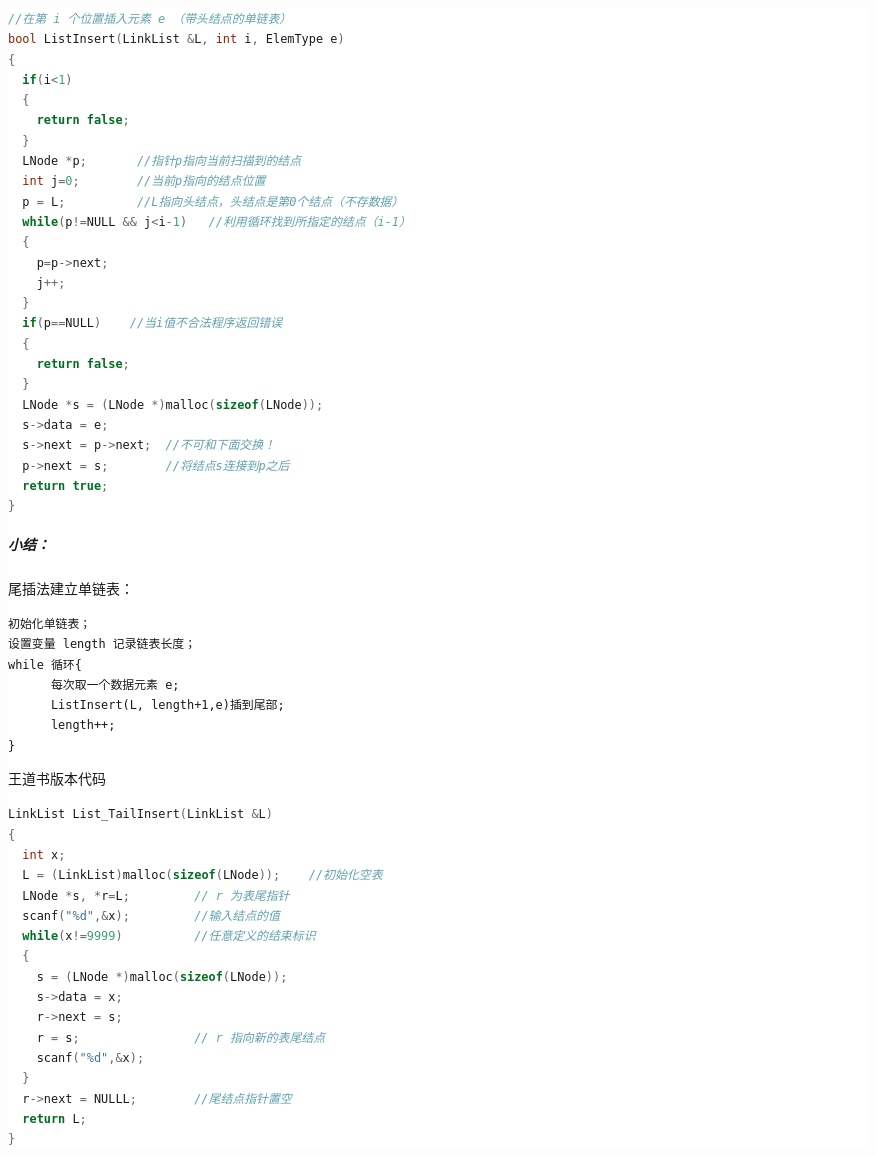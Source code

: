 ```C
//在第 i 个位置插入元素 e （带头结点的单链表）
bool ListInsert(LinkList &L, int i, ElemType e)
{
  if(i<1)
  {
    return false;
  }
  LNode *p;       //指针p指向当前扫描到的结点
  int j=0;        //当前p指向的结点位置
  p = L;          //L指向头结点，头结点是第0个结点（不存数据）
  while(p!=NULL && j<i-1)   //利用循环找到所指定的结点（i-1）
  {
    p=p->next;
    j++;
  }
  if(p==NULL)    //当i值不合法程序返回错误
  {
    return false;
  }
  LNode *s = (LNode *)malloc(sizeof(LNode));
  s->data = e;
  s->next = p->next;  //不可和下面交换！
  p->next = s;        //将结点s连接到p之后
  return true;
}
```
##### 小结：
尾插法建立单链表：
```
初始化单链表；
设置变量 length 记录链表长度；
while 循环{
      每次取一个数据元素 e;
      ListInsert(L, length+1,e)插到尾部;
      length++;
}
```
王道书版本代码
```C
LinkList List_TailInsert(LinkList &L)
{
  int x;
  L = (LinkList)malloc(sizeof(LNode));    //初始化空表
  LNode *s, *r=L;         // r 为表尾指针
  scanf("%d",&x);         //输入结点的值
  while(x!=9999)          //任意定义的结束标识
  {
    s = (LNode *)malloc(sizeof(LNode));
    s->data = x;
    r->next = s;
    r = s;                // r 指向新的表尾结点
    scanf("%d",&x);
  }
  r->next = NULLL;        //尾结点指针置空
  return L;
}
```
